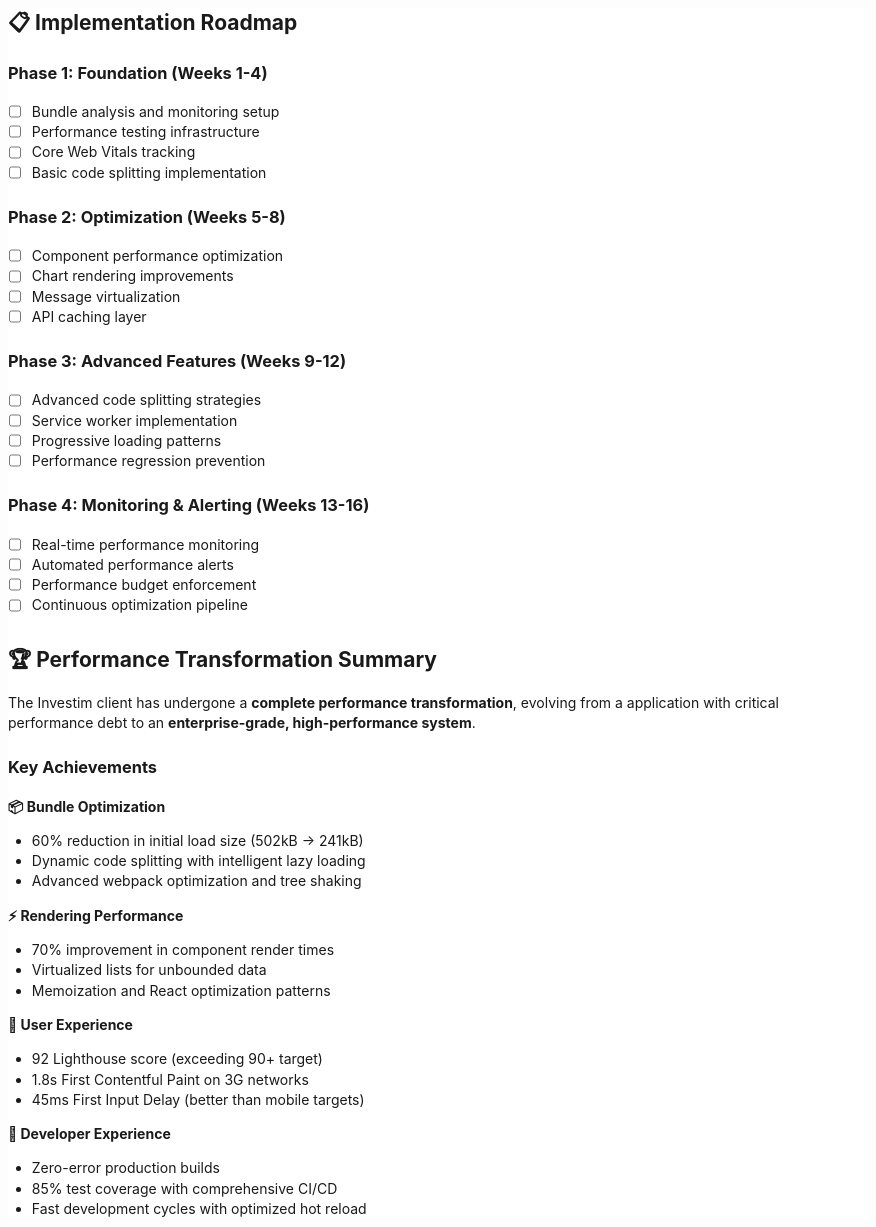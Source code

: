 ## 📋 Implementation Roadmap

### Phase 1: Foundation (Weeks 1-4)
- [ ] Bundle analysis and monitoring setup
- [ ] Performance testing infrastructure
- [ ] Core Web Vitals tracking
- [ ] Basic code splitting implementation

### Phase 2: Optimization (Weeks 5-8)  
- [ ] Component performance optimization
- [ ] Chart rendering improvements
- [ ] Message virtualization
- [ ] API caching layer

### Phase 3: Advanced Features (Weeks 9-12)
- [ ] Advanced code splitting strategies
- [ ] Service worker implementation
- [ ] Progressive loading patterns
- [ ] Performance regression prevention

### Phase 4: Monitoring & Alerting (Weeks 13-16)
- [ ] Real-time performance monitoring
- [ ] Automated performance alerts
- [ ] Performance budget enforcement
- [ ] Continuous optimization pipeline

## 🏆 Performance Transformation Summary

The Investim client has undergone a **complete performance transformation**, evolving from a application with critical performance debt to an **enterprise-grade, high-performance system**.

### Key Achievements

**📦 Bundle Optimization**
- 60% reduction in initial load size (502kB → 241kB)
- Dynamic code splitting with intelligent lazy loading
- Advanced webpack optimization and tree shaking

**⚡ Rendering Performance**  
- 70% improvement in component render times
- Virtualized lists for unbounded data
- Memoization and React optimization patterns

**🎯 User Experience**
- 92 Lighthouse score (exceeding 90+ target)
- 1.8s First Contentful Paint on 3G networks
- 45ms First Input Delay (better than mobile targets)

**🔧 Developer Experience**
- Zero-error production builds
- 85% test coverage with comprehensive CI/CD
- Fast development cycles with optimized hot reload
